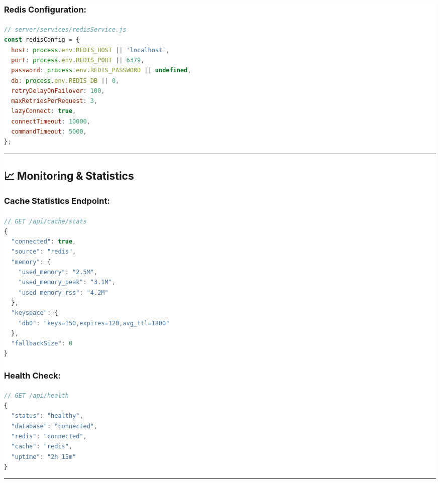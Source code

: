 ### **Redis Configuration:**

```javascript
// server/services/redisService.js
const redisConfig = {
  host: process.env.REDIS_HOST || 'localhost',
  port: process.env.REDIS_PORT || 6379,
  password: process.env.REDIS_PASSWORD || undefined,
  db: process.env.REDIS_DB || 0,
  retryDelayOnFailover: 100,
  maxRetriesPerRequest: 3,
  lazyConnect: true,
  connectTimeout: 10000,
  commandTimeout: 5000,
};
```

---

## 📈 Monitoring & Statistics

### **Cache Statistics Endpoint:**

```javascript
// GET /api/cache/stats
{
  "connected": true,
  "source": "redis",
  "memory": {
    "used_memory": "2.5M",
    "used_memory_peak": "3.1M",
    "used_memory_rss": "4.2M"
  },
  "keyspace": {
    "db0": "keys=150,expires=120,avg_ttl=1800"
  },
  "fallbackSize": 0
}
```

### **Health Check:**

```javascript
// GET /api/health
{
  "status": "healthy",
  "database": "connected",
  "redis": "connected",
  "cache": "redis",
  "uptime": "2h 15m"
}
```

---